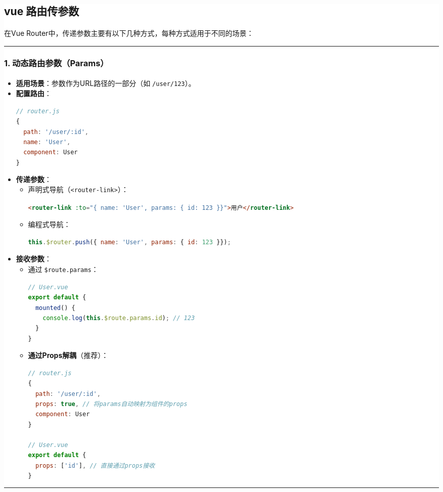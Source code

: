 ## vue 路由传参数

在Vue Router中，传递参数主要有以下几种方式，每种方式适用于不同的场景：

---

### **1. 动态路由参数（Params）**

- **适用场景**：参数作为URL路径的一部分（如 `/user/123`）。
- **配置路由**：
  ```js
  // router.js
  {
    path: '/user/:id',
    name: 'User',
    component: User
  }
  ```
- **传递参数**：
    - 声明式导航（`<router-link>`）：
      ```html
      <router-link :to="{ name: 'User', params: { id: 123 }}">用户</router-link>
      ```
    - 编程式导航：
      ```javascript
      this.$router.push({ name: 'User', params: { id: 123 }});
      ```
- **接收参数**：
    - 通过 `$route.params`：
      ```javascript
      // User.vue
      export default {
        mounted() {
          console.log(this.$route.params.id); // 123
        }
      }
      ```
    - **通过Props解耦**（推荐）：
      ```javascript
      // router.js
      {
        path: '/user/:id',
        props: true, // 将params自动映射为组件的props
        component: User
      }
  
      // User.vue
      export default {
        props: ['id'], // 直接通过props接收
      }
      ```

---